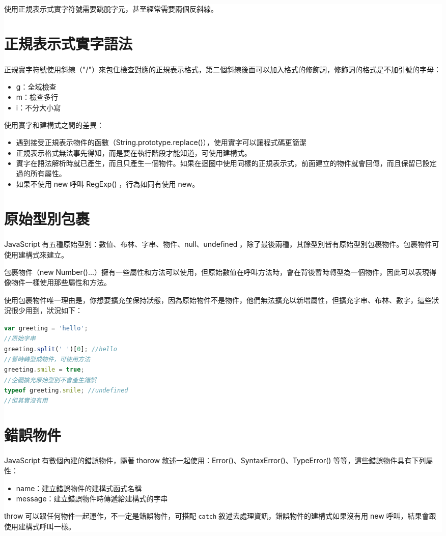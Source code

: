 使用正規表示式實字符號需要跳脫字元，甚至經常需要兩個反斜線。

# 正規表示式實字語法

正規實字符號使用斜線（"/"）來包住檢查對應的正規表示格式，第二個斜線後面可以加入格式的修飾詞，修飾詞的格式是不加引號的字母：

- g：全域檢查
- m：檢查多行
- i：不分大小寫

使用實字和建構式之間的差異：

- 遇到接受正規表示物件的函數（String.prototype.replace()），使用實字可以讓程式碼更簡潔
- 正規表示格式無法事先得知，而是要在執行階段才能知道，可使用建構式。
- 實字在語法解析時就已產生，而且只產生一個物件。如果在迴圈中使用同樣的正規表示式，前面建立的物件就會回傳，而且保留已設定過的所有屬性。
- 如果不使用 new 呼叫 RegExp() ，行為如同有使用 new。

# 原始型別包裹

JavaScript 有五種原始型別：數值、布林、字串、物件、null、undefined ，除了最後兩種，其餘型別皆有原始型別包裹物件。包裹物件可使用建構式來建立。

包裹物件（new Number()...）擁有一些屬性和方法可以使用，但原始數值在呼叫方法時，會在背後暫時轉型為一個物件，因此可以表現得像物件一樣使用那些屬性和方法。

使用包裹物件唯一理由是，你想要擴充並保持狀態，因為原始物件不是物件，他們無法擴充以新增屬性，但擴充字串、布林、數字，這些狀況很少用到，狀況如下：

```jsx
var greeting = 'hello';
//原始字串
greeting.split(' ')[0]; //hello
//暫時轉型成物件，可使用方法
greeting.smile = true;
//企圖擴充原始型別不會產生錯誤
typeof greeting.smile; //undefined
//但其實沒有用
```

# 錯誤物件

JavaScript 有數個內建的錯誤物件，隨著 thorow 敘述一起使用：Error()、SyntaxError()、TypeError() 等等，這些錯誤物件具有下列屬性：

- name：建立錯誤物件的建構式函式名稱
- message：建立錯誤物件時傳遞給建構式的字串

throw 可以跟任何物件一起運作，不一定是錯誤物件，可搭配 `catch` 敘述去處理資訊，錯誤物件的建構式如果沒有用 new 呼叫，結果會跟使用建構式呼叫一樣。
